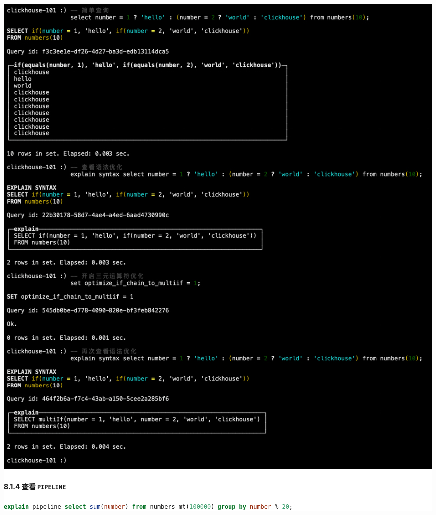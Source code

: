 ![](./__image__/image-20230618210241197.png)

#### 8.1.4 查看 `PIPELINE`

```sql
explain pipeline select sum(number) from numbers_mt(100000) group by number % 20;
```
